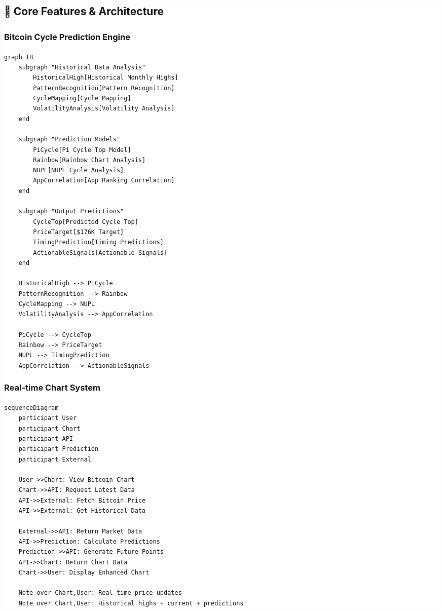 ## 🎯 Core Features & Architecture

### Bitcoin Cycle Prediction Engine

```mermaid
graph TB
    subgraph "Historical Data Analysis"
        HistoricalHigh[Historical Monthly Highs]
        PatternRecognition[Pattern Recognition]
        CycleMapping[Cycle Mapping]
        VolatilityAnalysis[Volatility Analysis]
    end
    
    subgraph "Prediction Models"
        PiCycle[Pi Cycle Top Model]
        Rainbow[Rainbow Chart Analysis]
        NUPL[NUPL Cycle Analysis]
        AppCorrelation[App Ranking Correlation]
    end
    
    subgraph "Output Predictions"
        CycleTop[Predicted Cycle Top]
        PriceTarget[$176K Target]
        TimingPrediction[Timing Predictions]
        ActionableSignals[Actionable Signals]
    end
    
    HistoricalHigh --> PiCycle
    PatternRecognition --> Rainbow
    CycleMapping --> NUPL
    VolatilityAnalysis --> AppCorrelation
    
    PiCycle --> CycleTop
    Rainbow --> PriceTarget
    NUPL --> TimingPrediction
    AppCorrelation --> ActionableSignals
```

### Real-time Chart System

```mermaid
sequenceDiagram
    participant User
    participant Chart
    participant API
    participant Prediction
    participant External
    
    User->>Chart: View Bitcoin Chart
    Chart->>API: Request Latest Data
    API->>External: Fetch Bitcoin Price
    API->>External: Get Historical Data
    
    External->>API: Return Market Data
    API->>Prediction: Calculate Predictions
    Prediction->>API: Generate Future Points
    API->>Chart: Return Chart Data
    Chart->>User: Display Enhanced Chart
    
    Note over Chart,User: Real-time price updates
    Note over Chart,User: Historical highs + current + predictions
```
